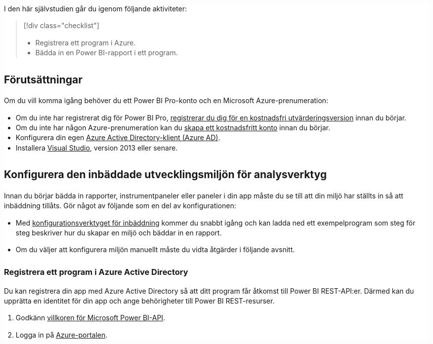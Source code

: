 I den här självstudien går du igenom följande aktiviteter:
> [!div class="checklist"]
> * Registrera ett program i Azure.
> * Bädda in en Power BI-rapport i ett program.

## <a name="prerequisites"></a>Förutsättningar

Om du vill komma igång behöver du ett Power BI Pro-konto och en Microsoft Azure-prenumeration:

* Om du inte har registrerat dig för Power BI Pro, [registrerar du dig för en kostnadsfri utvärderingsversion](https://powerbi.microsoft.com/en-us/pricing/) innan du börjar.
* Om du inte har någon Azure-prenumeration kan du [skapa ett kostnadsfritt konto](https://azure.microsoft.com/free/?WT.mc_id=A261C142F) innan du börjar.
* Konfigurera din egen [Azure Active Directory-klient (Azure AD)](create-an-azure-active-directory-tenant.md).
* Installera [Visual Studio](https://www.visualstudio.com/), version 2013 eller senare.

## <a name="set-up-your-embedded-analytics-development-environment"></a>Konfigurera den inbäddade utvecklingsmiljön för analysverktyg

Innan du börjar bädda in rapporter, instrumentpaneler eller paneler i din app måste du se till att din miljö har ställts in så att inbäddning tillåts. Gör något av följande som en del av konfigurationen:

* Med [konfigurationsverktyget för inbäddning](https://aka.ms/embedsetup/UserOwnsData) kommer du snabbt igång och kan ladda ned ett exempelprogram som steg för steg beskriver hur du skapar en miljö och bäddar in en rapport.

* Om du väljer att konfigurera miljön manuellt måste du vidta åtgärder i följande avsnitt.

### <a name="register-an-application-in-azure-active-directory"></a>Registrera ett program i Azure Active Directory

Du kan registrera din app med Azure Active Directory så att ditt program får åtkomst till Power BI REST-API:er. Därmed kan du upprätta en identitet för din app och ange behörigheter till Power BI REST-resurser.

1. Godkänn [villkoren för Microsoft Power BI-API](https://powerbi.microsoft.com/api-terms).

2. Logga in på [Azure-portalen](https://portal.azure.com).
